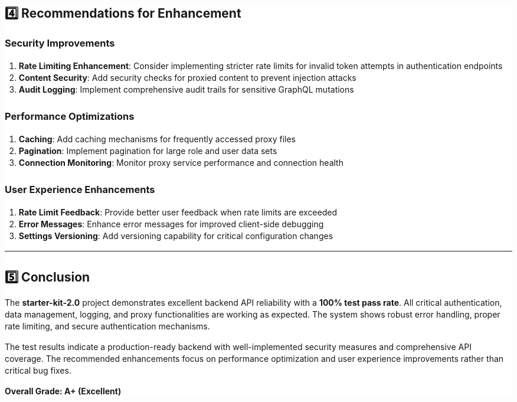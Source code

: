 
## 4️⃣ Recommendations for Enhancement

### Security Improvements
1. **Rate Limiting Enhancement**: Consider implementing stricter rate limits for invalid token attempts in authentication endpoints
2. **Content Security**: Add security checks for proxied content to prevent injection attacks
3. **Audit Logging**: Implement comprehensive audit trails for sensitive GraphQL mutations

### Performance Optimizations
1. **Caching**: Add caching mechanisms for frequently accessed proxy files
2. **Pagination**: Implement pagination for large role and user data sets
3. **Connection Monitoring**: Monitor proxy service performance and connection health

### User Experience Enhancements
1. **Rate Limit Feedback**: Provide better user feedback when rate limits are exceeded
2. **Error Messages**: Enhance error messages for improved client-side debugging
3. **Settings Versioning**: Add versioning capability for critical configuration changes

---

## 5️⃣ Conclusion

The **starter-kit-2.0** project demonstrates excellent backend API reliability with a **100% test pass rate**. All critical authentication, data management, logging, and proxy functionalities are working as expected. The system shows robust error handling, proper rate limiting, and secure authentication mechanisms.

The test results indicate a production-ready backend with well-implemented security measures and comprehensive API coverage. The recommended enhancements focus on performance optimization and user experience improvements rather than critical bug fixes.

**Overall Grade: A+ (Excellent)**